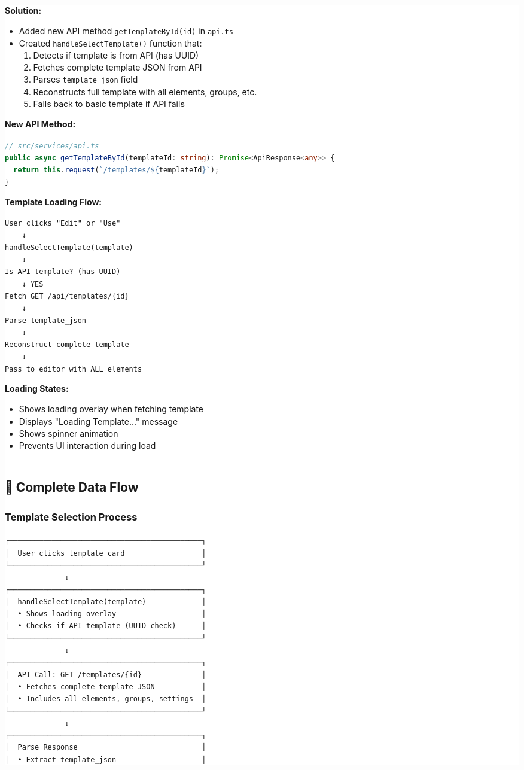 **Solution:**
- Added new API method `getTemplateById(id)` in `api.ts`
- Created `handleSelectTemplate()` function that:
  1. Detects if template is from API (has UUID)
  2. Fetches complete template JSON from API
  3. Parses `template_json` field
  4. Reconstructs full template with all elements, groups, etc.
  5. Falls back to basic template if API fails

**New API Method:**
```typescript
// src/services/api.ts
public async getTemplateById(templateId: string): Promise<ApiResponse<any>> {
  return this.request(`/templates/${templateId}`);
}
```

**Template Loading Flow:**
```
User clicks "Edit" or "Use"
    ↓
handleSelectTemplate(template)
    ↓
Is API template? (has UUID)
    ↓ YES
Fetch GET /api/templates/{id}
    ↓
Parse template_json
    ↓
Reconstruct complete template
    ↓
Pass to editor with ALL elements
```

**Loading States:**
- Shows loading overlay when fetching template
- Displays "Loading Template..." message
- Shows spinner animation
- Prevents UI interaction during load

---

## 🔄 Complete Data Flow

### Template Selection Process

```
┌─────────────────────────────────────────────┐
│  User clicks template card                  │
└─────────────────────────────────────────────┘
              ↓
┌─────────────────────────────────────────────┐
│  handleSelectTemplate(template)             │
│  • Shows loading overlay                    │
│  • Checks if API template (UUID check)      │
└─────────────────────────────────────────────┘
              ↓
┌─────────────────────────────────────────────┐
│  API Call: GET /templates/{id}              │
│  • Fetches complete template JSON           │
│  • Includes all elements, groups, settings  │
└─────────────────────────────────────────────┘
              ↓
┌─────────────────────────────────────────────┐
│  Parse Response                             │
│  • Extract template_json                    │
```